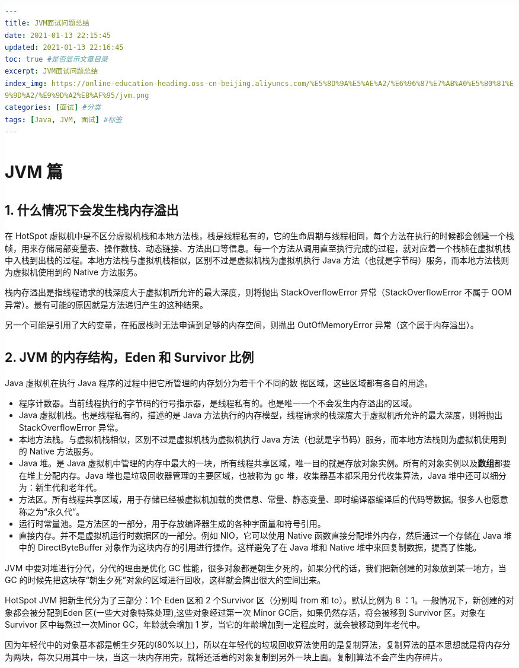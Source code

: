 ```yaml
---
title: JVM面试问题总结
date: 2021-01-13 22:15:45
updated: 2021-01-13 22:16:45
toc: true #是否显示文章目录
excerpt: JVM面试问题总结
index_img: https://online-education-headimg.oss-cn-beijing.aliyuncs.com/%E5%8D%9A%E5%AE%A2/%E6%96%87%E7%AB%A0%E5%B0%81%E9%9D%A2/%E9%9D%A2%E8%AF%95/jvm.png
categories: [面试] #分类
tags: [Java, JVM, 面试] #标签
---
```



# JVM 篇



## 1. 什么情况下会发生栈内存溢出

在 HotSpot 虚拟机中是不区分虚拟机栈和本地方法栈，栈是线程私有的，它的生命周期与线程相同，每个方法在执行的时候都会创建一个栈帧，用来存储局部变量表、操作数栈、动态链接、方法出口等信息。每一个方法从调用直至执行完成的过程，就对应着一个栈桢在虚拟机栈中入栈到出栈的过程。本地方法栈与虚拟机栈相似，区别不过是虚拟机栈为虚拟机执行 Java 方法（也就是字节码）服务，而本地方法栈则为虚拟机使用到的 Native 方法服务。

栈内存溢出是指线程请求的栈深度大于虚拟机所允许的最大深度，则将抛出 StackOverflowError 异常（StackOverflowError 不属于 OOM 异常）。最有可能的原因就是方法递归产生的这种结果。

另一个可能是引用了大的变量，在拓展栈时无法申请到足够的内存空间，则抛出 OutOfMemoryError 异常（这个属于内存溢出）。




## 2. JVM 的内存结构，Eden 和 Survivor 比例

Java 虚拟机在执行 Java 程序的过程中把它所管理的内存划分为若干个不同的数 据区域，这些区域都有各自的用途。

- 程序计数器。当前线程执行的字节码的行号指示器，是线程私有的。也是唯一一个不会发生内存溢出的区域。
- Java 虚拟机栈。也是线程私有的，描述的是 Java 方法执行的内存模型，线程请求的栈深度大于虚拟机所允许的最大深度，则将抛出StackOverflowError 异常。
- 本地方法栈。与虚拟机栈相似，区别不过是虚拟机栈为虚拟机执行 Java 方法（也就是字节码）服务，而本地方法栈则为虚拟机使用到的 Native 方法服务。
- Java 堆。是 Java 虚拟机中管理的内存中最大的一块，所有线程共享区域，唯一目的就是存放对象实例。所有的对象实例以及**数组**都要在堆上分配内存。Java 堆也是垃圾回收器管理的主要区域，也被称为 gc 堆，收集器基本都采用分代收集算法，Java 堆中还可以细分为：新生代和老年代。
- 方法区。所有线程共享区域，用于存储已经被虚拟机加载的类信息、常量、静态变量、即时编译器编译后的代码等数据。很多人也愿意称之为“永久代”。
- 运行时常量池。是方法区的一部分，用于存放编译器生成的各种字面量和符号引用。
- 直接内存。并不是虚拟机运行时数据区的一部分。例如 NIO，它可以使用 Native 函数直接分配堆外内存，然后通过一个存储在 Java 堆中的 DirectByteBuffer 对象作为这块内存的引用进行操作。这样避免了在 Java 堆和 Native 堆中来回复制数据，提高了性能。

JVM 中要对堆进行分代，分代的理由是优化 GC 性能，很多对象都是朝生夕死的，如果分代的话，我们把新创建的对象放到某一地方，当 GC 的时候先把这块存“朝生夕死”对象的区域进行回收，这样就会腾出很大的空间出来。

HotSpot JVM 把新生代分为了三部分：1个 Eden 区和 2 个Survivor 区（分别叫 from 和 to）。默认比例为 8  ：1。一般情况下，新创建的对象都会被分配到Eden 区(一些大对象特殊处理),这些对象经过第一次 Minor GC后，如果仍然存活，将会被移到 Survivor 区。对象在 Survivor 区中每熬过一次Minor GC，年龄就会增加 1 岁，当它的年龄增加到一定程度时，就会被移动到年老代中。

因为年轻代中的对象基本都是朝生夕死的(80%以上)，所以在年轻代的垃圾回收算法使用的是复制算法，复制算法的基本思想就是将内存分为两块，每次只用其中一块，当这一块内存用完，就将还活着的对象复制到另外一块上面。复制]算法不会产生内存碎片。
